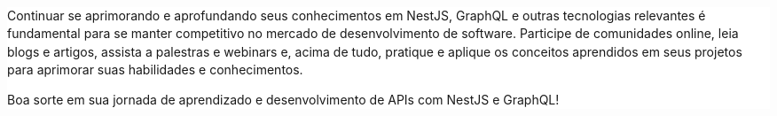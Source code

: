 Continuar se aprimorando e aprofundando seus conhecimentos em NestJS, GraphQL e outras tecnologias relevantes é fundamental para se manter competitivo no mercado de desenvolvimento de software. Participe de comunidades online, leia blogs e artigos, assista a palestras e webinars e, acima de tudo, pratique e aplique os conceitos aprendidos em seus projetos para aprimorar suas habilidades e conhecimentos.

Boa sorte em sua jornada de aprendizado e desenvolvimento de APIs com NestJS e GraphQL!
